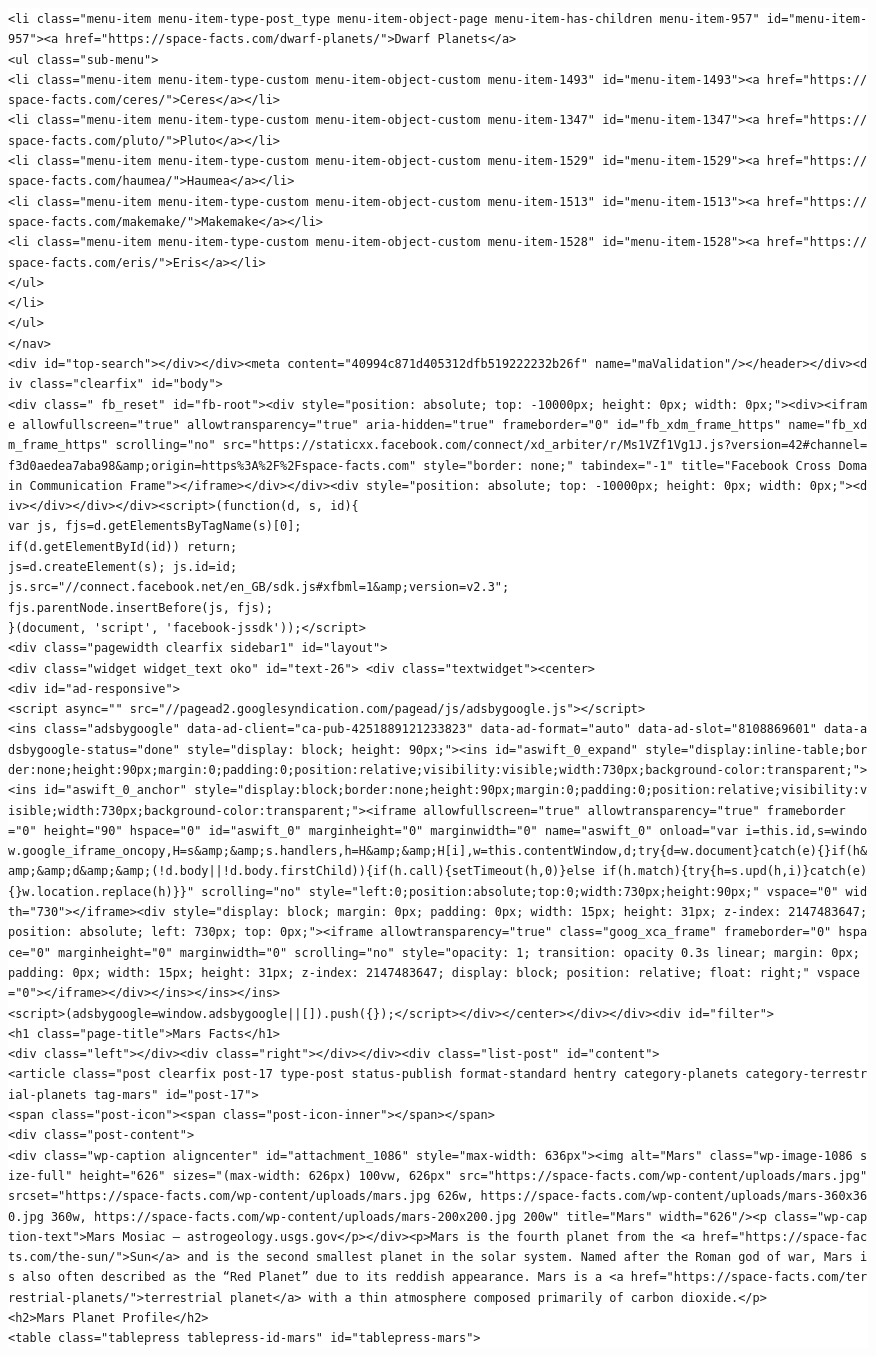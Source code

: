     <li class="menu-item menu-item-type-post_type menu-item-object-page menu-item-has-children menu-item-957" id="menu-item-957"><a href="https://space-facts.com/dwarf-planets/">Dwarf Planets</a>
    <ul class="sub-menu">
    <li class="menu-item menu-item-type-custom menu-item-object-custom menu-item-1493" id="menu-item-1493"><a href="https://space-facts.com/ceres/">Ceres</a></li>
    <li class="menu-item menu-item-type-custom menu-item-object-custom menu-item-1347" id="menu-item-1347"><a href="https://space-facts.com/pluto/">Pluto</a></li>
    <li class="menu-item menu-item-type-custom menu-item-object-custom menu-item-1529" id="menu-item-1529"><a href="https://space-facts.com/haumea/">Haumea</a></li>
    <li class="menu-item menu-item-type-custom menu-item-object-custom menu-item-1513" id="menu-item-1513"><a href="https://space-facts.com/makemake/">Makemake</a></li>
    <li class="menu-item menu-item-type-custom menu-item-object-custom menu-item-1528" id="menu-item-1528"><a href="https://space-facts.com/eris/">Eris</a></li>
    </ul>
    </li>
    </ul>
    </nav>
    <div id="top-search"></div></div><meta content="40994c871d405312dfb519222232b26f" name="maValidation"/></header></div><div class="clearfix" id="body">
    <div class=" fb_reset" id="fb-root"><div style="position: absolute; top: -10000px; height: 0px; width: 0px;"><div><iframe allowfullscreen="true" allowtransparency="true" aria-hidden="true" frameborder="0" id="fb_xdm_frame_https" name="fb_xdm_frame_https" scrolling="no" src="https://staticxx.facebook.com/connect/xd_arbiter/r/Ms1VZf1Vg1J.js?version=42#channel=f3d0aedea7aba98&amp;origin=https%3A%2F%2Fspace-facts.com" style="border: none;" tabindex="-1" title="Facebook Cross Domain Communication Frame"></iframe></div></div><div style="position: absolute; top: -10000px; height: 0px; width: 0px;"><div></div></div></div><script>(function(d, s, id){
    var js, fjs=d.getElementsByTagName(s)[0];
    if(d.getElementById(id)) return;
    js=d.createElement(s); js.id=id;
    js.src="//connect.facebook.net/en_GB/sdk.js#xfbml=1&amp;version=v2.3";
    fjs.parentNode.insertBefore(js, fjs);
    }(document, 'script', 'facebook-jssdk'));</script>
    <div class="pagewidth clearfix sidebar1" id="layout">
    <div class="widget widget_text oko" id="text-26"> <div class="textwidget"><center>
    <div id="ad-responsive">
    <script async="" src="//pagead2.googlesyndication.com/pagead/js/adsbygoogle.js"></script>
    <ins class="adsbygoogle" data-ad-client="ca-pub-4251889121233823" data-ad-format="auto" data-ad-slot="8108869601" data-adsbygoogle-status="done" style="display: block; height: 90px;"><ins id="aswift_0_expand" style="display:inline-table;border:none;height:90px;margin:0;padding:0;position:relative;visibility:visible;width:730px;background-color:transparent;"><ins id="aswift_0_anchor" style="display:block;border:none;height:90px;margin:0;padding:0;position:relative;visibility:visible;width:730px;background-color:transparent;"><iframe allowfullscreen="true" allowtransparency="true" frameborder="0" height="90" hspace="0" id="aswift_0" marginheight="0" marginwidth="0" name="aswift_0" onload="var i=this.id,s=window.google_iframe_oncopy,H=s&amp;&amp;s.handlers,h=H&amp;&amp;H[i],w=this.contentWindow,d;try{d=w.document}catch(e){}if(h&amp;&amp;d&amp;&amp;(!d.body||!d.body.firstChild)){if(h.call){setTimeout(h,0)}else if(h.match){try{h=s.upd(h,i)}catch(e){}w.location.replace(h)}}" scrolling="no" style="left:0;position:absolute;top:0;width:730px;height:90px;" vspace="0" width="730"></iframe><div style="display: block; margin: 0px; padding: 0px; width: 15px; height: 31px; z-index: 2147483647; position: absolute; left: 730px; top: 0px;"><iframe allowtransparency="true" class="goog_xca_frame" frameborder="0" hspace="0" marginheight="0" marginwidth="0" scrolling="no" style="opacity: 1; transition: opacity 0.3s linear; margin: 0px; padding: 0px; width: 15px; height: 31px; z-index: 2147483647; display: block; position: relative; float: right;" vspace="0"></iframe></div></ins></ins></ins>
    <script>(adsbygoogle=window.adsbygoogle||[]).push({});</script></div></center></div></div><div id="filter">
    <h1 class="page-title">Mars Facts</h1>
    <div class="left"></div><div class="right"></div></div><div class="list-post" id="content">
    <article class="post clearfix post-17 type-post status-publish format-standard hentry category-planets category-terrestrial-planets tag-mars" id="post-17">
    <span class="post-icon"><span class="post-icon-inner"></span></span>
    <div class="post-content">
    <div class="wp-caption aligncenter" id="attachment_1086" style="max-width: 636px"><img alt="Mars" class="wp-image-1086 size-full" height="626" sizes="(max-width: 626px) 100vw, 626px" src="https://space-facts.com/wp-content/uploads/mars.jpg" srcset="https://space-facts.com/wp-content/uploads/mars.jpg 626w, https://space-facts.com/wp-content/uploads/mars-360x360.jpg 360w, https://space-facts.com/wp-content/uploads/mars-200x200.jpg 200w" title="Mars" width="626"/><p class="wp-caption-text">Mars Mosiac – astrogeology.usgs.gov</p></div><p>Mars is the fourth planet from the <a href="https://space-facts.com/the-sun/">Sun</a> and is the second smallest planet in the solar system. Named after the Roman god of war, Mars is also often described as the “Red Planet” due to its reddish appearance. Mars is a <a href="https://space-facts.com/terrestrial-planets/">terrestrial planet</a> with a thin atmosphere composed primarily of carbon dioxide.</p>
    <h2>Mars Planet Profile</h2>
    <table class="tablepress tablepress-id-mars" id="tablepress-mars">